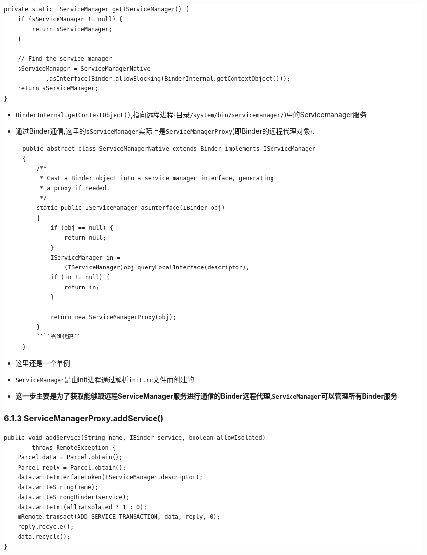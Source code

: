     private static IServiceManager getIServiceManager() {
        if (sServiceManager != null) {
            return sServiceManager;
        }

        // Find the service manager
        sServiceManager = ServiceManagerNative
                .asInterface(Binder.allowBlocking(BinderInternal.getContextObject()));
        return sServiceManager;
    }

- `BinderInternal.getContextObject()`,指向远程进程(目录`/system/bin/servicemanager/`)中的Servicemanager服务

- 通过Binder通信,这里的`sServiceManager`实际上是`ServiceManagerProxy`(即Binder的远程代理对象).

		public abstract class ServiceManagerNative extends Binder implements IServiceManager
		{
		    /**
		     * Cast a Binder object into a service manager interface, generating
		     * a proxy if needed.
		     */
		    static public IServiceManager asInterface(IBinder obj)
		    {
		        if (obj == null) {
		            return null;
		        }
		        IServiceManager in =
		            (IServiceManager)obj.queryLocalInterface(descriptor);
		        if (in != null) {
		            return in;
		        }
		        
		        return new ServiceManagerProxy(obj);
		    }
			````省略代码``
		}

- 这里还是一个单例

- `ServiceManager`是由init进程通过解析`init.rc`文件而创建的

- **这一步主要是为了获取能够跟远程ServiceManager服务进行通信的Binder远程代理,`ServiceManager`可以管理所有Binder服务**

### 6.1.3 ServiceManagerProxy.addService()

    public void addService(String name, IBinder service, boolean allowIsolated)
            throws RemoteException {
        Parcel data = Parcel.obtain();
        Parcel reply = Parcel.obtain();
        data.writeInterfaceToken(IServiceManager.descriptor);
        data.writeString(name);
        data.writeStrongBinder(service);
        data.writeInt(allowIsolated ? 1 : 0);
        mRemote.transact(ADD_SERVICE_TRANSACTION, data, reply, 0);
        reply.recycle();
        data.recycle();
    }
